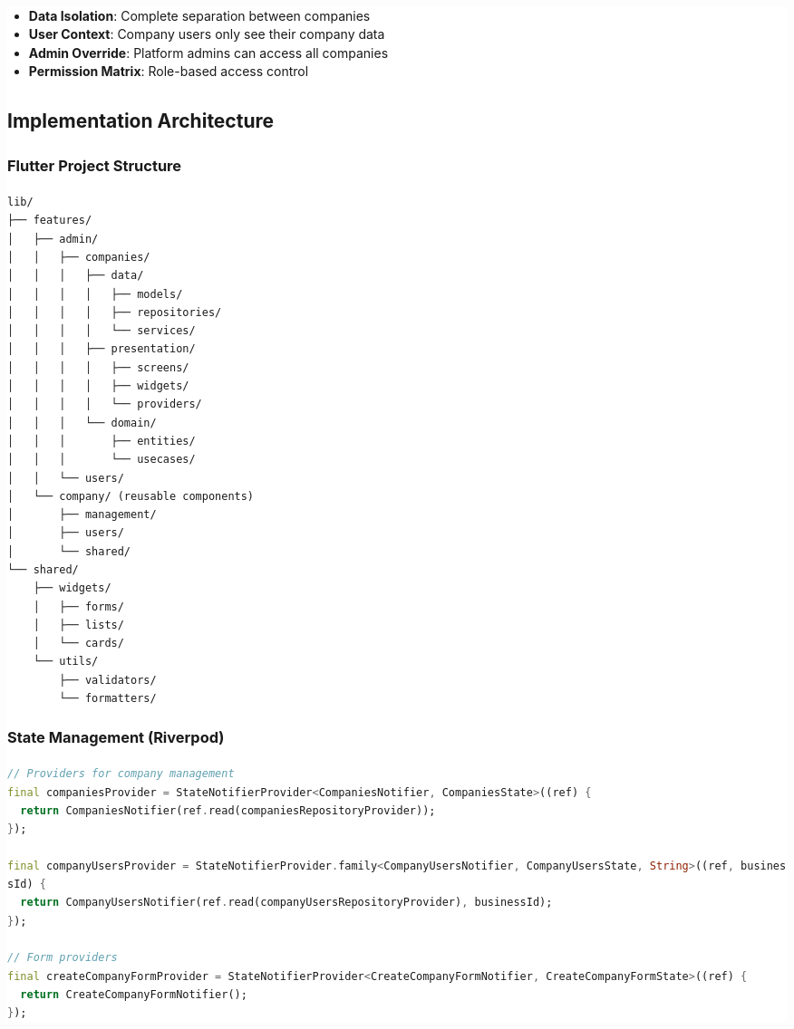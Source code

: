 - **Data Isolation**: Complete separation between companies
- **User Context**: Company users only see their company data
- **Admin Override**: Platform admins can access all companies
- **Permission Matrix**: Role-based access control

## Implementation Architecture

### Flutter Project Structure

```
lib/
├── features/
│   ├── admin/
│   │   ├── companies/
│   │   │   ├── data/
│   │   │   │   ├── models/
│   │   │   │   ├── repositories/
│   │   │   │   └── services/
│   │   │   ├── presentation/
│   │   │   │   ├── screens/
│   │   │   │   ├── widgets/
│   │   │   │   └── providers/
│   │   │   └── domain/
│   │   │       ├── entities/
│   │   │       └── usecases/
│   │   └── users/
│   └── company/ (reusable components)
│       ├── management/
│       ├── users/
│       └── shared/
└── shared/
    ├── widgets/
    │   ├── forms/
    │   ├── lists/
    │   └── cards/
    └── utils/
        ├── validators/
        └── formatters/
```

### State Management (Riverpod)

```dart
// Providers for company management
final companiesProvider = StateNotifierProvider<CompaniesNotifier, CompaniesState>((ref) {
  return CompaniesNotifier(ref.read(companiesRepositoryProvider));
});

final companyUsersProvider = StateNotifierProvider.family<CompanyUsersNotifier, CompanyUsersState, String>((ref, businessId) {
  return CompanyUsersNotifier(ref.read(companyUsersRepositoryProvider), businessId);
});

// Form providers
final createCompanyFormProvider = StateNotifierProvider<CreateCompanyFormNotifier, CreateCompanyFormState>((ref) {
  return CreateCompanyFormNotifier();
});
```
